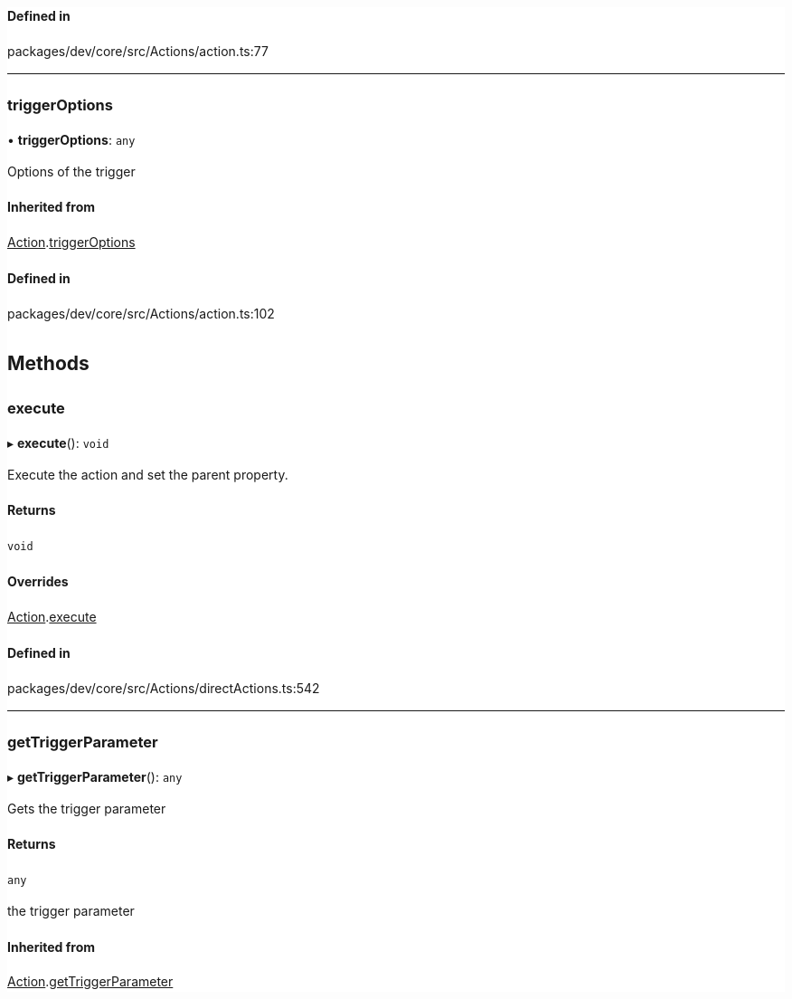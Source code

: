 #### Defined in

packages/dev/core/src/Actions/action.ts:77

___

### triggerOptions

• **triggerOptions**: `any`

Options of the trigger

#### Inherited from

[Action](Action.md).[triggerOptions](Action.md#triggeroptions)

#### Defined in

packages/dev/core/src/Actions/action.ts:102

## Methods

### execute

▸ **execute**(): `void`

Execute the action and set the parent property.

#### Returns

`void`

#### Overrides

[Action](Action.md).[execute](Action.md#execute)

#### Defined in

packages/dev/core/src/Actions/directActions.ts:542

___

### getTriggerParameter

▸ **getTriggerParameter**(): `any`

Gets the trigger parameter

#### Returns

`any`

the trigger parameter

#### Inherited from

[Action](Action.md).[getTriggerParameter](Action.md#gettriggerparameter)
